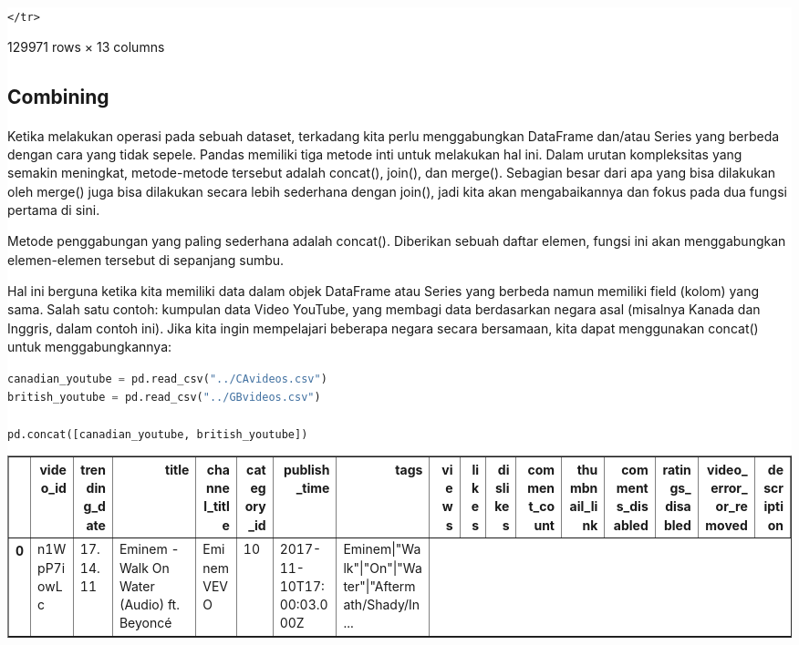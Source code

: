     </tr>
  </tbody>
</table>
<p>129971 rows × 13 columns</p>
</div>



## Combining
Ketika melakukan operasi pada sebuah dataset, terkadang kita perlu menggabungkan DataFrame dan/atau Series yang berbeda dengan cara yang tidak sepele. Pandas memiliki tiga metode inti untuk melakukan hal ini. Dalam urutan kompleksitas yang semakin meningkat, metode-metode tersebut adalah concat(), join(), dan merge(). Sebagian besar dari apa yang bisa dilakukan oleh merge() juga bisa dilakukan secara lebih sederhana dengan join(), jadi kita akan mengabaikannya dan fokus pada dua fungsi pertama di sini.

Metode penggabungan yang paling sederhana adalah concat(). Diberikan sebuah daftar elemen, fungsi ini akan menggabungkan elemen-elemen tersebut di sepanjang sumbu.

Hal ini berguna ketika kita memiliki data dalam objek DataFrame atau Series yang berbeda namun memiliki field (kolom) yang sama. Salah satu contoh: kumpulan data Video YouTube, yang membagi data berdasarkan negara asal (misalnya Kanada dan Inggris, dalam contoh ini). Jika kita ingin mempelajari beberapa negara secara bersamaan, kita dapat menggunakan concat() untuk menggabungkannya:


```python
canadian_youtube = pd.read_csv("../CAvideos.csv")
british_youtube = pd.read_csv("../GBvideos.csv")

pd.concat([canadian_youtube, british_youtube])
```




<div>
<table border="1" class="dataframe">
  <thead>
    <tr style="text-align: right;">
      <th></th>
      <th>video_id</th>
      <th>trending_date</th>
      <th>title</th>
      <th>channel_title</th>
      <th>category_id</th>
      <th>publish_time</th>
      <th>tags</th>
      <th>views</th>
      <th>likes</th>
      <th>dislikes</th>
      <th>comment_count</th>
      <th>thumbnail_link</th>
      <th>comments_disabled</th>
      <th>ratings_disabled</th>
      <th>video_error_or_removed</th>
      <th>description</th>
    </tr>
  </thead>
  <tbody>
    <tr>
      <th>0</th>
      <td>n1WpP7iowLc</td>
      <td>17.14.11</td>
      <td>Eminem - Walk On Water (Audio) ft. Beyoncé</td>
      <td>EminemVEVO</td>
      <td>10</td>
      <td>2017-11-10T17:00:03.000Z</td>
      <td>Eminem|"Walk"|"On"|"Water"|"Aftermath/Shady/In...</td>